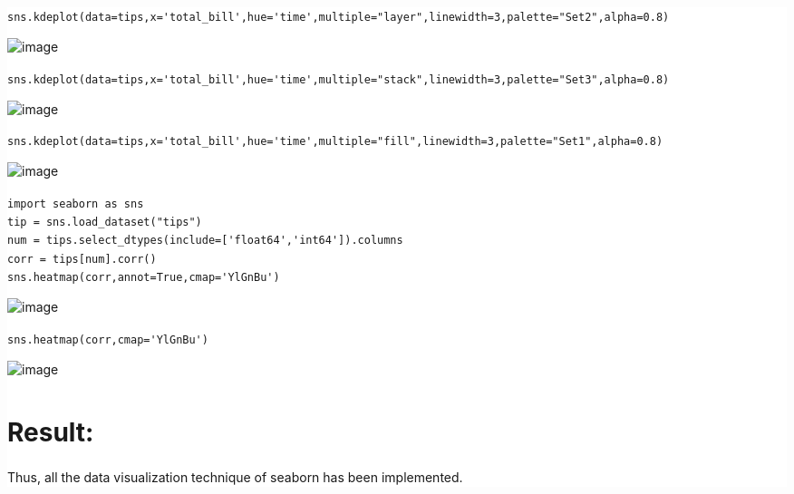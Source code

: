 ```
sns.kdeplot(data=tips,x='total_bill',hue='time',multiple="layer",linewidth=3,palette="Set2",alpha=0.8)
```
<img width="1276" height="595" alt="image" src="https://github.com/user-attachments/assets/ae4f0e18-ab47-49a9-bfaf-24fbd0d37a99" />

```
sns.kdeplot(data=tips,x='total_bill',hue='time',multiple="stack",linewidth=3,palette="Set3",alpha=0.8)
```
<img width="1272" height="589" alt="image" src="https://github.com/user-attachments/assets/0cee64e1-5f82-434b-8ba8-3cdaa7a0a0c2" />

```
sns.kdeplot(data=tips,x='total_bill',hue='time',multiple="fill",linewidth=3,palette="Set1",alpha=0.8)
```
<img width="1271" height="605" alt="image" src="https://github.com/user-attachments/assets/9f642476-3311-4937-ab65-0e5812c29868" />

```
import seaborn as sns
tip = sns.load_dataset("tips")
num = tips.select_dtypes(include=['float64','int64']).columns
corr = tips[num].corr()
sns.heatmap(corr,annot=True,cmap='YlGnBu')
```
<img width="1272" height="658" alt="image" src="https://github.com/user-attachments/assets/07e06b00-2a75-47c5-81db-5f5e33851bd2" />

```
sns.heatmap(corr,cmap='YlGnBu')
```
<img width="1268" height="583" alt="image" src="https://github.com/user-attachments/assets/972598f2-6527-44d4-b3b5-288310809455" />

# Result:

Thus, all the data visualization technique of seaborn has been implemented.

